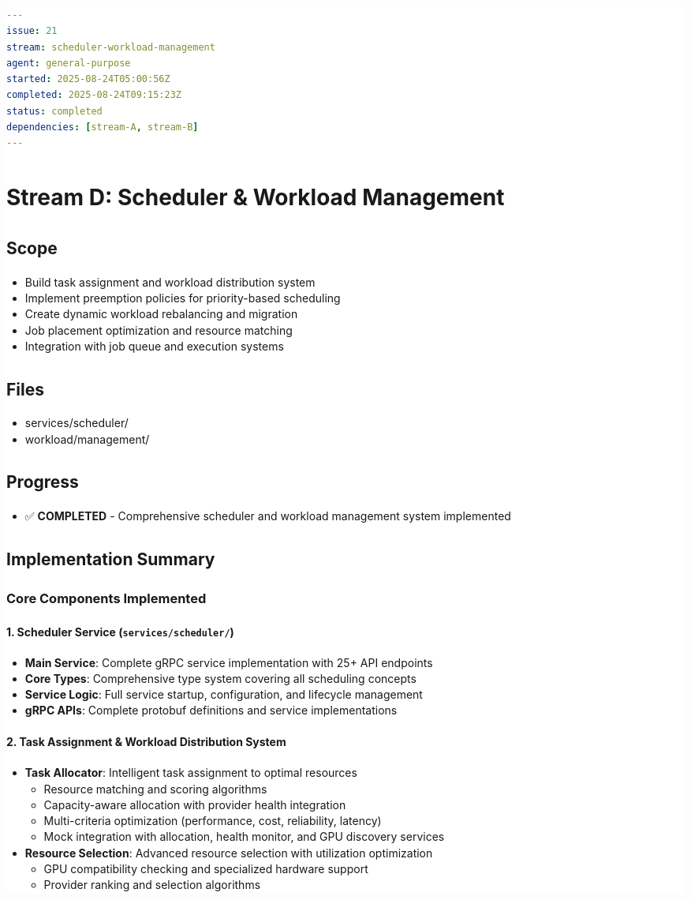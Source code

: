 ```yaml
---
issue: 21
stream: scheduler-workload-management
agent: general-purpose
started: 2025-08-24T05:00:56Z
completed: 2025-08-24T09:15:23Z
status: completed
dependencies: [stream-A, stream-B]
---
```


# Stream D: Scheduler & Workload Management

## Scope
- Build task assignment and workload distribution system
- Implement preemption policies for priority-based scheduling
- Create dynamic workload rebalancing and migration
- Job placement optimization and resource matching
- Integration with job queue and execution systems

## Files
- services/scheduler/
- workload/management/

## Progress
- ✅ **COMPLETED** - Comprehensive scheduler and workload management system implemented

## Implementation Summary

### Core Components Implemented

#### 1. Scheduler Service (`services/scheduler/`)
- **Main Service**: Complete gRPC service implementation with 25+ API endpoints
- **Core Types**: Comprehensive type system covering all scheduling concepts
- **Service Logic**: Full service startup, configuration, and lifecycle management
- **gRPC APIs**: Complete protobuf definitions and service implementations

#### 2. Task Assignment & Workload Distribution System
- **Task Allocator**: Intelligent task assignment to optimal resources
  - Resource matching and scoring algorithms
  - Capacity-aware allocation with provider health integration
  - Multi-criteria optimization (performance, cost, reliability, latency)
  - Mock integration with allocation, health monitor, and GPU discovery services
- **Resource Selection**: Advanced resource selection with utilization optimization
  - GPU compatibility checking and specialized hardware support
  - Provider ranking and selection algorithms
